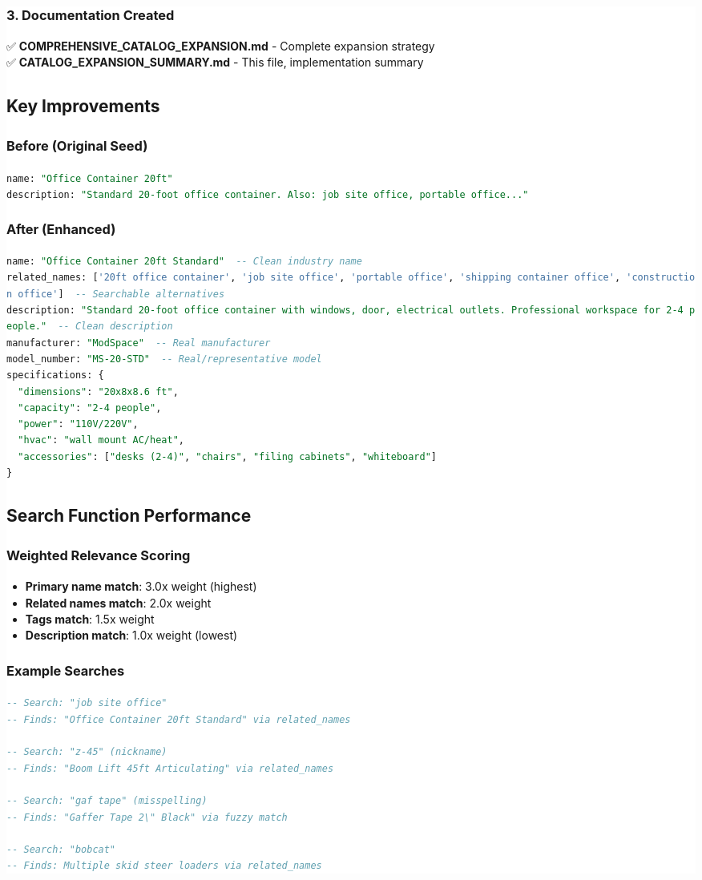### 3. Documentation Created
✅ **COMPREHENSIVE_CATALOG_EXPANSION.md** - Complete expansion strategy  
✅ **CATALOG_EXPANSION_SUMMARY.md** - This file, implementation summary

## Key Improvements

### Before (Original Seed)
```sql
name: "Office Container 20ft"
description: "Standard 20-foot office container. Also: job site office, portable office..."
```

### After (Enhanced)
```sql
name: "Office Container 20ft Standard"  -- Clean industry name
related_names: ['20ft office container', 'job site office', 'portable office', 'shipping container office', 'construction office']  -- Searchable alternatives
description: "Standard 20-foot office container with windows, door, electrical outlets. Professional workspace for 2-4 people."  -- Clean description
manufacturer: "ModSpace"  -- Real manufacturer
model_number: "MS-20-STD"  -- Real/representative model
specifications: {
  "dimensions": "20x8x8.6 ft",
  "capacity": "2-4 people",
  "power": "110V/220V",
  "hvac": "wall mount AC/heat",
  "accessories": ["desks (2-4)", "chairs", "filing cabinets", "whiteboard"]
}
```

## Search Function Performance

### Weighted Relevance Scoring
- **Primary name match**: 3.0x weight (highest)
- **Related names match**: 2.0x weight
- **Tags match**: 1.5x weight  
- **Description match**: 1.0x weight (lowest)

### Example Searches
```sql
-- Search: "job site office"
-- Finds: "Office Container 20ft Standard" via related_names

-- Search: "z-45" (nickname)
-- Finds: "Boom Lift 45ft Articulating" via related_names

-- Search: "gaf tape" (misspelling)
-- Finds: "Gaffer Tape 2\" Black" via fuzzy match

-- Search: "bobcat"
-- Finds: Multiple skid steer loaders via related_names
```
